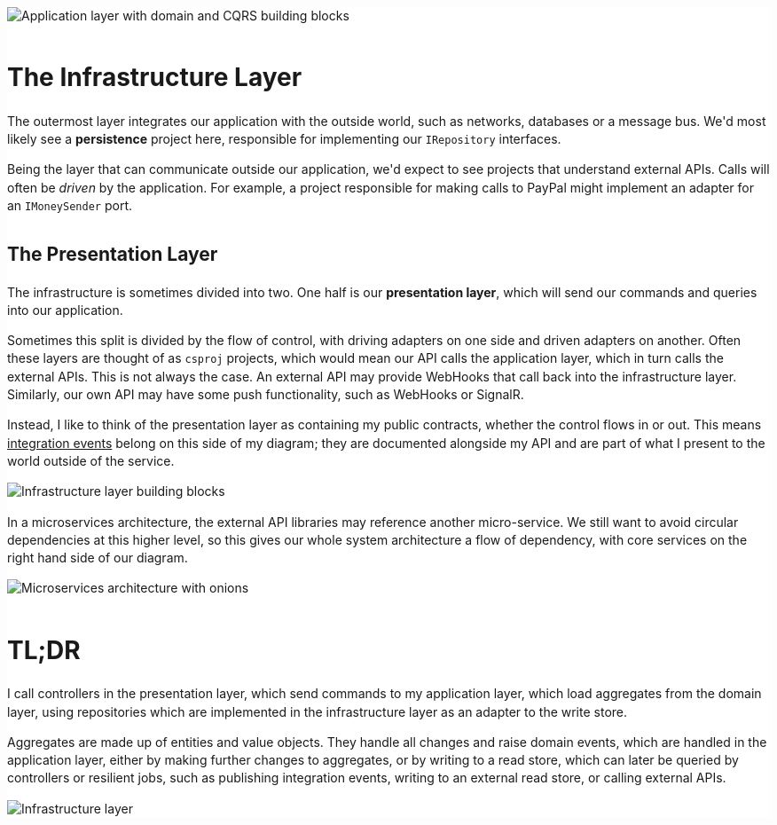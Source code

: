 ![Application layer with domain and CQRS building blocks](/images/diagrams/onion-application-cqrs.png)

# The Infrastructure Layer

The outermost layer integrates our application with the outside world, such as networks, databases or a message bus. We'd most likely see a **persistence** project here, responsible for implementing our `IRepository` interfaces.

Being the layer that can communicate outside our application, we'd expect to see projects that understand external APIs. Calls will often be *driven* by the application. For example, a project responsible for making calls to PayPal might implement an adapter for an `IMoneySender` port.

## The Presentation Layer

The infrastructure is sometimes divided into two. One half is our **presentation layer**, which will send our commands and queries into our application.

Sometimes this split is divided by the flow of control, with driving adapters on one side and driven adapters on another. Often these layers are thought of as `csproj` projects, which would mean our API calls the application layer, which in turn calls the external APIs. This is not always the case. An external API may provide WebHooks that call back into the infrastructure layer. Similarly, our own API may have some push functionality, such as WebHooks or SignalR.

Instead, I like to think of the presentation layer as containing my public contracts, whether the control flows in or out. This means [integration events](https://docs.microsoft.com/en-us/dotnet/architecture/microservices/microservice-ddd-cqrs-patterns/domain-events-design-implementation#domain-events-versus-integration-events) belong on this side of my diagram; they are documented alongside my API and are part of what I present to the world outside of the service.

![Infrastructure layer building blocks](/images/diagrams/onion-infrastructure-focus.png)

In a microservices architecture, the external API libraries may reference another micro-service. We still want to avoid circular dependencies at this higher level, so this gives our whole system architecture a flow of dependency, with core services on the right hand side of our diagram.

![Microservices architecture with onions](/images/diagrams/microservices-onion.png)

# TL;DR

I call controllers in the presentation layer, which send commands to my application layer, which load aggregates from the domain layer, using repositories which are implemented in the infrastructure layer as an adapter to the write store.

Aggregates are made up of entities and value objects. They handle all changes and raise domain events, which are handled in the application layer, either by making further changes to aggregates, or by writing to a read store, which can later be queried by controllers or resilient jobs, such as publishing integration events, writing to an external read store, or calling external APIs.

![Infrastructure layer](/images/diagrams/onion-tldr.png)